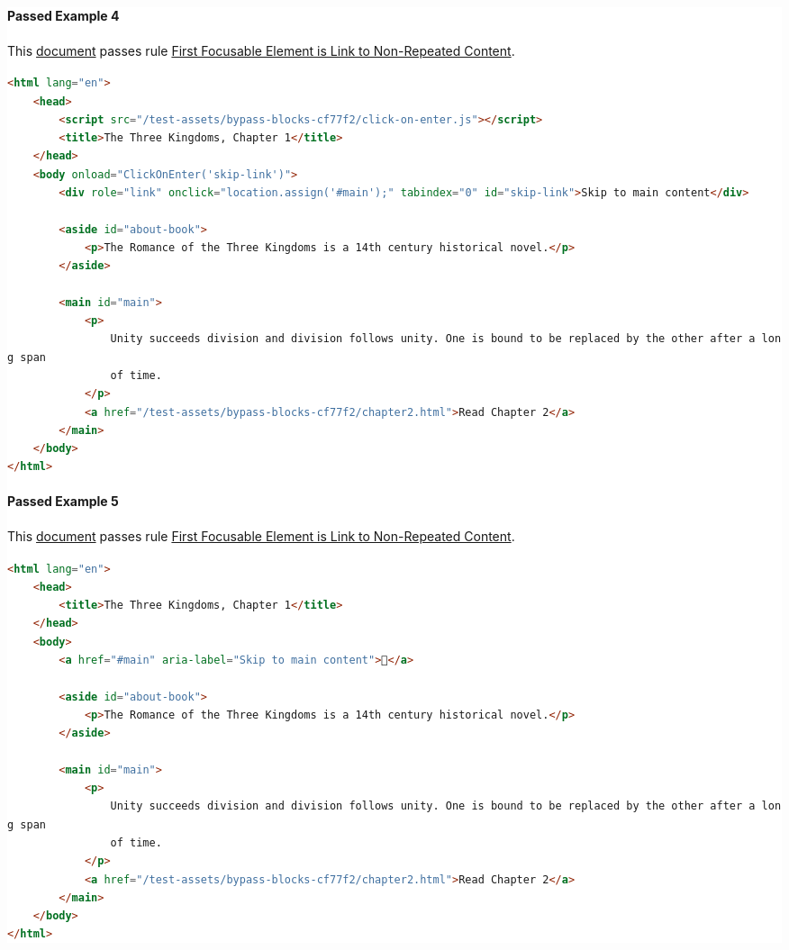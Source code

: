 #### Passed Example 4

This [document][] passes rule [First Focusable Element is Link to Non-Repeated Content][first focusable is skip link].

```html
<html lang="en">
	<head>
		<script src="/test-assets/bypass-blocks-cf77f2/click-on-enter.js"></script>
		<title>The Three Kingdoms, Chapter 1</title>
	</head>
	<body onload="ClickOnEnter('skip-link')">
		<div role="link" onclick="location.assign('#main');" tabindex="0" id="skip-link">Skip to main content</div>

		<aside id="about-book">
			<p>The Romance of the Three Kingdoms is a 14th century historical novel.</p>
		</aside>

		<main id="main">
			<p>
				Unity succeeds division and division follows unity. One is bound to be replaced by the other after a long span
				of time.
			</p>
			<a href="/test-assets/bypass-blocks-cf77f2/chapter2.html">Read Chapter 2</a>
		</main>
	</body>
</html>
```

#### Passed Example 5

This [document][] passes rule [First Focusable Element is Link to Non-Repeated Content][first focusable is skip link].

```html
<html lang="en">
	<head>
		<title>The Three Kingdoms, Chapter 1</title>
	</head>
	<body>
		<a href="#main" aria-label="Skip to main content">📖</a>

		<aside id="about-book">
			<p>The Romance of the Three Kingdoms is a 14th century historical novel.</p>
		</aside>

		<main id="main">
			<p>
				Unity succeeds division and division follows unity. One is bound to be replaced by the other after a long span
				of time.
			</p>
			<a href="/test-assets/bypass-blocks-cf77f2/chapter2.html">Read Chapter 2</a>
		</main>
	</body>
</html>
```


[accessible name]: #accessible-name 'Definition of Accessible Name'
[activated]: https://html.spec.whatwg.org/#activation 'Definition of Activation'
[block of repeated content]: #block-of-repeated-content 'Definition of Block of Repeated Content'
[bypass blocks]: https://act-rules.github.io/rules/cf77f2 'Rule Bypass Blocks of Repeated Content'
[document]: https://dom.spec.whatwg.org/#concept-document 'DOM definition of Document'
[document has instrument to main]: https://act-rules.github.io/rules/ye5d6e 'Rule Document Has an Instrument to Move Focus to Non-Repeated Content'
[first focusable is skip link]: https://act-rules.github.io/rules/8a213c 'Rule First Focusable Element is Link to Non-Repeated Content'
[focusable]: #focusable 'Definition of Focusable'
[focused]: https://html.spec.whatwg.org/#focused 'HTML definition of Focused'
[html web page]: #web-page-html 'Definition of Web Page (HTML)'
[included in the accessibility tree]: #included-in-the-accessibility-tree 'Definition of Included in the Accessibility Tree'
[just before]: #just-before 'Definition of Just Before a Node'
[keyboard actionable]: #keyboard-actionable-element 'Definition of Keyboard Actionable Element'
[no repeated content]: https://act-rules.github.io/rules/r18umj 'Rule Document Has no Repeated Content'
[non-repeated content after repeated content]: #non-repeated-content 'Definition of Non-Repeated Content after Repeated Content'
[perceivable content]: #perceivable-content 'Definition of Perceivable Content'
[sc241]: https://www.w3.org/TR/WCAG21/#bypass-blocks 'Success Criterion 2.4.1 Bypass Blocks'
[semantic link]: #semantic-link 'Definition of Semantic Link'
[semantic role]: #semantic-role 'Definition of Semantic Role'
[sequential focus navigation]: https://html.spec.whatwg.org/multipage/interaction.html#sequential-focus-navigation 'HTML definition of Sequential Focus Navigation'
[tech g1]: https://www.w3.org/WAI/WCAG21/Techniques/general/G1 'Technique G1: Adding a Link at the Top of each Page that Goes Directly to the Main Content Area'
[visible]: #visible 'Definition of Visible'
[whitespace]: #whitespace 'Definition of whitespace'
